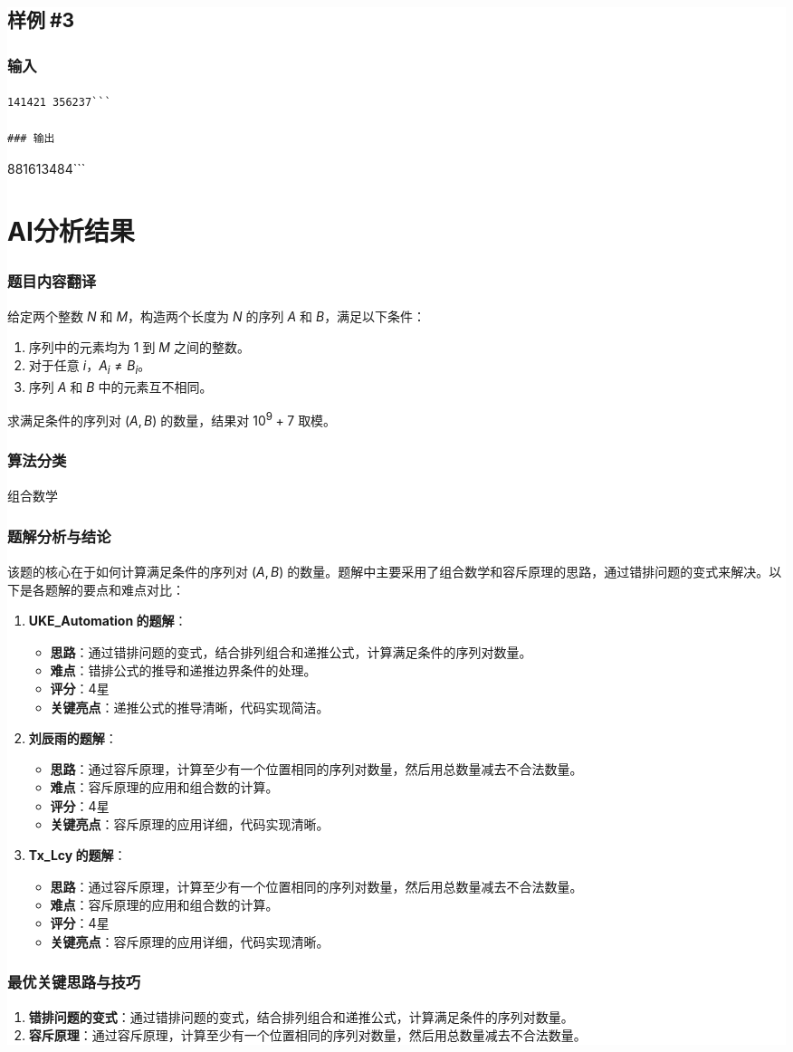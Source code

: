 ## 样例 #3

### 输入

```
141421 356237```

### 输出

```
881613484```

# AI分析结果

### 题目内容翻译

给定两个整数 $N$ 和 $M$，构造两个长度为 $N$ 的序列 $A$ 和 $B$，满足以下条件：

1. 序列中的元素均为 $1$ 到 $M$ 之间的整数。
2. 对于任意 $i$，$A_i \neq B_i$。
3. 序列 $A$ 和 $B$ 中的元素互不相同。

求满足条件的序列对 $(A, B)$ 的数量，结果对 $10^9+7$ 取模。

### 算法分类
组合数学

### 题解分析与结论

该题的核心在于如何计算满足条件的序列对 $(A, B)$ 的数量。题解中主要采用了组合数学和容斥原理的思路，通过错排问题的变式来解决。以下是各题解的要点和难点对比：

1. **UKE_Automation 的题解**：
   - **思路**：通过错排问题的变式，结合排列组合和递推公式，计算满足条件的序列对数量。
   - **难点**：错排公式的推导和递推边界条件的处理。
   - **评分**：4星
   - **关键亮点**：递推公式的推导清晰，代码实现简洁。

2. **刘辰雨的题解**：
   - **思路**：通过容斥原理，计算至少有一个位置相同的序列对数量，然后用总数量减去不合法数量。
   - **难点**：容斥原理的应用和组合数的计算。
   - **评分**：4星
   - **关键亮点**：容斥原理的应用详细，代码实现清晰。

3. **Tx_Lcy 的题解**：
   - **思路**：通过容斥原理，计算至少有一个位置相同的序列对数量，然后用总数量减去不合法数量。
   - **难点**：容斥原理的应用和组合数的计算。
   - **评分**：4星
   - **关键亮点**：容斥原理的应用详细，代码实现清晰。

### 最优关键思路与技巧

1. **错排问题的变式**：通过错排问题的变式，结合排列组合和递推公式，计算满足条件的序列对数量。
2. **容斥原理**：通过容斥原理，计算至少有一个位置相同的序列对数量，然后用总数量减去不合法数量。
